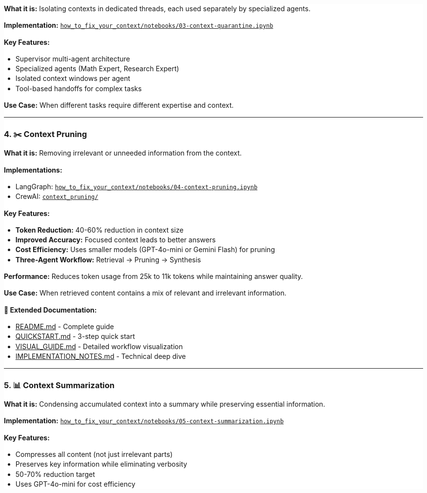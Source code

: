 **What it is:** Isolating contexts in dedicated threads, each used separately by specialized agents.

**Implementation:** [`how_to_fix_your_context/notebooks/03-context-quarantine.ipynb`](how_to_fix_your_context/notebooks/03-context-quarantine.ipynb)

**Key Features:**
- Supervisor multi-agent architecture
- Specialized agents (Math Expert, Research Expert)
- Isolated context windows per agent
- Tool-based handoffs for complex tasks

**Use Case:** When different tasks require different expertise and context.

---

### 4. ✂️ Context Pruning

**What it is:** Removing irrelevant or unneeded information from the context.

**Implementations:**
- LangGraph: [`how_to_fix_your_context/notebooks/04-context-pruning.ipynb`](how_to_fix_your_context/notebooks/04-context-pruning.ipynb)
- CrewAI: [`context_pruning/`](context_pruning/)

**Key Features:**
- **Token Reduction:** 40-60% reduction in context size
- **Improved Accuracy:** Focused context leads to better answers
- **Cost Efficiency:** Uses smaller models (GPT-4o-mini or Gemini Flash) for pruning
- **Three-Agent Workflow:** Retrieval → Pruning → Synthesis

**Performance:** Reduces token usage from 25k to 11k tokens while maintaining answer quality.

**Use Case:** When retrieved content contains a mix of relevant and irrelevant information.

**📖 Extended Documentation:**
- [README.md](context_pruning/README.md) - Complete guide
- [QUICKSTART.md](context_pruning/QUICKSTART.md) - 3-step quick start
- [VISUAL_GUIDE.md](context_pruning/VISUAL_GUIDE.md) - Detailed workflow visualization
- [IMPLEMENTATION_NOTES.md](context_pruning/IMPLEMENTATION_NOTES.md) - Technical deep dive

---

### 5. 📊 Context Summarization

**What it is:** Condensing accumulated context into a summary while preserving essential information.

**Implementation:** [`how_to_fix_your_context/notebooks/05-context-summarization.ipynb`](how_to_fix_your_context/notebooks/05-context-summarization.ipynb)

**Key Features:**
- Compresses all content (not just irrelevant parts)
- Preserves key information while eliminating verbosity
- 50-70% reduction target
- Uses GPT-4o-mini for cost efficiency
